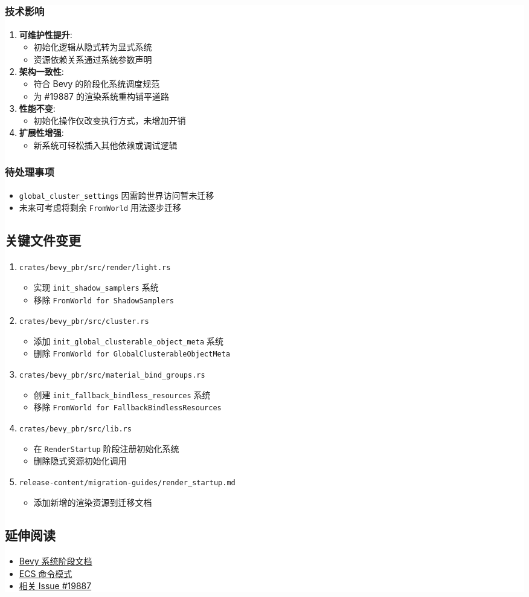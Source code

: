 ### 技术影响  
1. **可维护性提升**:  
   - 初始化逻辑从隐式转为显式系统  
   - 资源依赖关系通过系统参数声明  
2. **架构一致性**:  
   - 符合 Bevy 的阶段化系统调度规范  
   - 为 #19887 的渲染系统重构铺平道路  
3. **性能不变**:  
   - 初始化操作仅改变执行方式，未增加开销  
4. **扩展性增强**:  
   - 新系统可轻松插入其他依赖或调试逻辑  

### 待处理事项  
- `global_cluster_settings` 因需跨世界访问暂未迁移  
- 未来可考虑将剩余 `FromWorld` 用法逐步迁移  

## 关键文件变更  
1. `crates/bevy_pbr/src/render/light.rs`  
   - 实现 `init_shadow_samplers` 系统  
   - 移除 `FromWorld for ShadowSamplers`  

2. `crates/bevy_pbr/src/cluster.rs`  
   - 添加 `init_global_clusterable_object_meta` 系统  
   - 删除 `FromWorld for GlobalClusterableObjectMeta`  

3. `crates/bevy_pbr/src/material_bind_groups.rs`  
   - 创建 `init_fallback_bindless_resources` 系统  
   - 移除 `FromWorld for FallbackBindlessResources`  

4. `crates/bevy_pbr/src/lib.rs`  
   - 在 `RenderStartup` 阶段注册初始化系统  
   - 删除隐式资源初始化调用  

5. `release-content/migration-guides/render_startup.md`  
   - 添加新增的渲染资源到迁移文档  

## 延伸阅读  
- [Bevy 系统阶段文档](https://docs.rs/bevy_ecs/latest/bevy_ecs/schedule/enum.Main.html)  
- [ECS 命令模式](https://bevy-cheatbook.github.io/programming/commands.html)  
- [相关 Issue #19887](https://github.com/bevyengine/bevy/issues/19887)